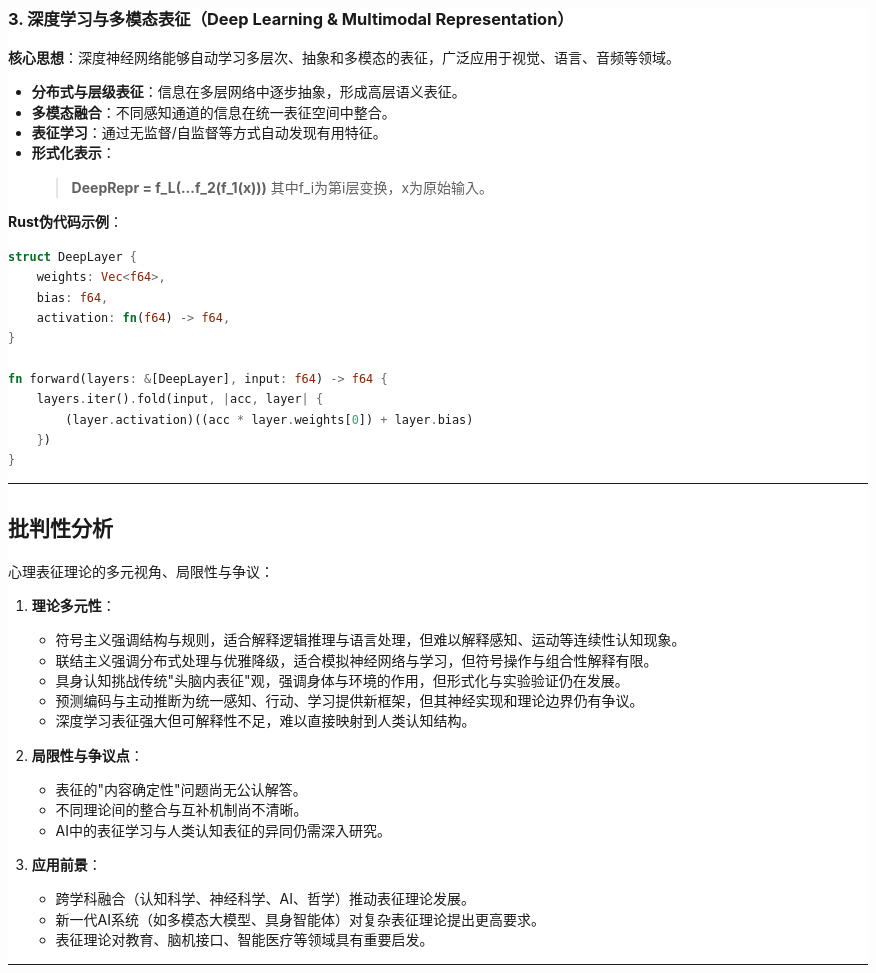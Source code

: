 ### 3. 深度学习与多模态表征（Deep Learning & Multimodal Representation）

**核心思想**：深度神经网络能够自动学习多层次、抽象和多模态的表征，广泛应用于视觉、语言、音频等领域。

- **分布式与层级表征**：信息在多层网络中逐步抽象，形成高层语义表征。
- **多模态融合**：不同感知通道的信息在统一表征空间中整合。
- **表征学习**：通过无监督/自监督等方式自动发现有用特征。
- **形式化表示**：
  > **DeepRepr = f_L(...f_2(f_1(x)))**
  > 其中f_i为第i层变换，x为原始输入。

**Rust伪代码示例**：

```rust
struct DeepLayer {
    weights: Vec<f64>,
    bias: f64,
    activation: fn(f64) -> f64,
}

fn forward(layers: &[DeepLayer], input: f64) -> f64 {
    layers.iter().fold(input, |acc, layer| {
        (layer.activation)((acc * layer.weights[0]) + layer.bias)
    })
}
```

---

## 批判性分析

心理表征理论的多元视角、局限性与争议：

1. **理论多元性**：
   - 符号主义强调结构与规则，适合解释逻辑推理与语言处理，但难以解释感知、运动等连续性认知现象。
   - 联结主义强调分布式处理与优雅降级，适合模拟神经网络与学习，但符号操作与组合性解释有限。
   - 具身认知挑战传统"头脑内表征"观，强调身体与环境的作用，但形式化与实验验证仍在发展。
   - 预测编码与主动推断为统一感知、行动、学习提供新框架，但其神经实现和理论边界仍有争议。
   - 深度学习表征强大但可解释性不足，难以直接映射到人类认知结构。

2. **局限性与争议点**：
   - 表征的"内容确定性"问题尚无公认解答。
   - 不同理论间的整合与互补机制尚不清晰。
   - AI中的表征学习与人类认知表征的异同仍需深入研究。

3. **应用前景**：
   - 跨学科融合（认知科学、神经科学、AI、哲学）推动表征理论发展。
   - 新一代AI系统（如多模态大模型、具身智能体）对复杂表征理论提出更高要求。
   - 表征理论对教育、脑机接口、智能医疗等领域具有重要启发。

---
